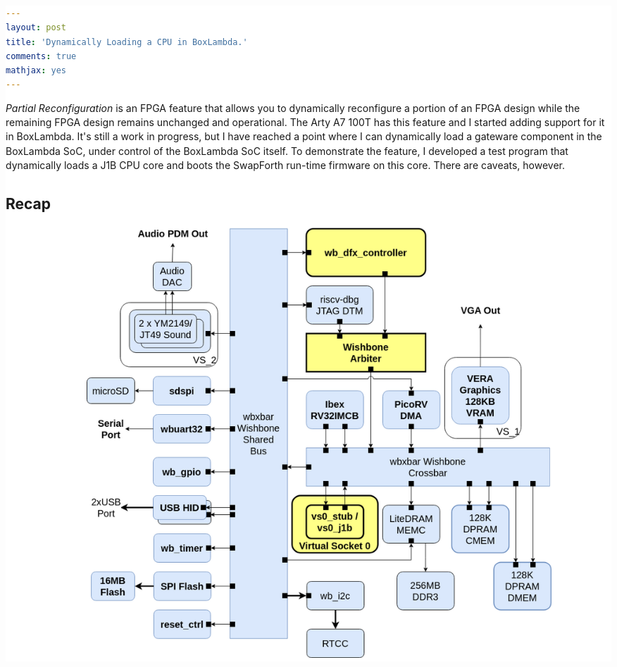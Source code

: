 ```yaml
---
layout: post
title: 'Dynamically Loading a CPU in BoxLambda.'
comments: true
mathjax: yes
---
```


*Partial Reconfiguration* is an FPGA feature that allows you to dynamically reconfigure a portion of an FPGA design while the remaining FPGA design remains unchanged and operational. The Arty A7 100T has this feature and I started adding support for it in BoxLambda. It's still a work in progress, but I have reached a point where I can dynamically load a gateware component in the BoxLambda SoC, under control of the BoxLambda SoC itself. To demonstrate the feature, I developed a test program that dynamically loads a J1B CPU core and boots the SwapForth run-time firmware on this core. There are caveats, however.

Recap
-----
![BoxLambda Block Diagram.](../assets/Arch_Diagram_DFX_Focus.png)
